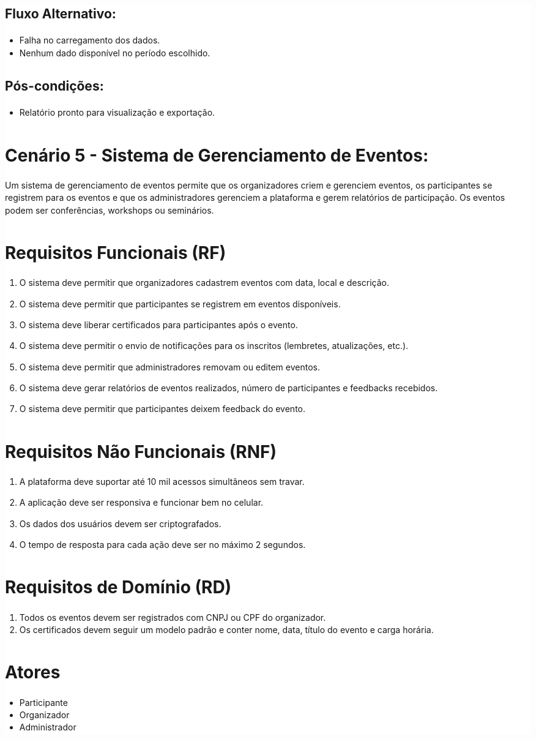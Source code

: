 ## Fluxo Alternativo:
- Falha no carregamento dos dados.
- Nenhum dado disponível no período escolhido.
## Pós-condições: 
- Relatório pronto para visualização e exportação.


# Cenário 5 - Sistema de Gerenciamento de Eventos: 
Um sistema de gerenciamento de eventos permite que os organizadores criem e gerenciem 
eventos, os participantes se registrem para os eventos e que os administradores gerenciem a 
plataforma e gerem relatórios de participação. Os eventos podem ser conferências, workshops ou 
seminários.
# Requisitos Funcionais (RF)
1. O sistema deve permitir que organizadores cadastrem eventos com data, local e descrição.

2. O sistema deve permitir que participantes se registrem em eventos disponíveis.

3. O sistema deve liberar certificados para participantes após o evento.

4. O sistema deve permitir o envio de notificações para os inscritos (lembretes, atualizações, etc.).

5. O sistema deve permitir que administradores removam ou editem eventos.

6. O sistema deve gerar relatórios de eventos realizados, número de participantes e feedbacks recebidos.

7. O sistema deve permitir que participantes deixem feedback do evento.

# Requisitos Não Funcionais (RNF)
1. A plataforma deve suportar até 10 mil acessos simultâneos sem travar.

2. A aplicação deve ser responsiva e funcionar bem no celular.

3. Os dados dos usuários devem ser criptografados.

4. O tempo de resposta para cada ação deve ser no máximo 2 segundos.

# Requisitos de Domínio (RD)
1. Todos os eventos devem ser registrados com CNPJ ou CPF do organizador.
2. Os certificados devem seguir um modelo padrão e conter nome, data, título do evento e carga horária.

# Atores
- Participante
- Organizador
- Administrador

